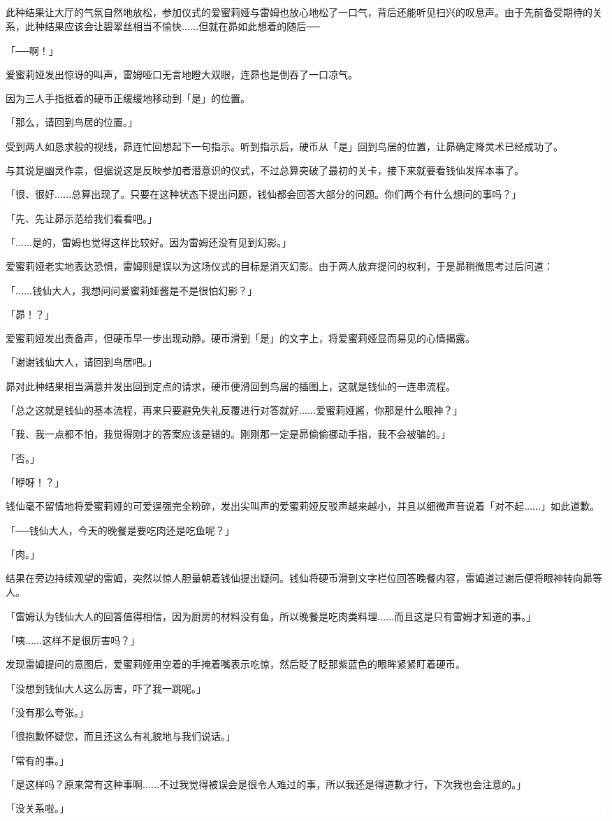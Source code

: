 此种结果让大厅的气氛自然地放松，参加仪式的爱蜜莉娅与雷姆也放心地松了一口气，背后还能听见扫兴的叹息声。由于先前备受期待的关系，此种结果应该会让碧翠丝相当不愉快……但就在昴如此想着的随后──

「──啊！」

爱蜜莉娅发出惊讶的叫声，雷姆哑口无言地瞪大双眼，连昴也是倒吞了一口凉气。

因为三人手指抵着的硬币正缓缓地移动到「是」的位置。

「那么，请回到鸟居的位置。」

受到两人如恳求般的视线，昴连忙回想起下一句指示。听到指示后，硬币从「是」回到鸟居的位置，让昴确定降灵术已经成功了。

与其说是幽灵作祟，但据说这是反映参加者潜意识的仪式，不过总算突破了最初的关卡，接下来就要看钱仙发挥本事了。

「很、很好……总算出现了。只要在这种状态下提出问题，钱仙都会回答大部分的问题。你们两个有什么想问的事吗？」

「先、先让昴示范给我们看看吧。」

「……是的，雷姆也觉得这样比较好。因为雷姆还没有见到幻影。」

爱蜜莉娅老实地表达恐惧，雷姆则是误以为这场仪式的目标是消灭幻影。由于两人放弃提问的权利，于是昴稍微思考过后问道：

「……钱仙大人，我想问问爱蜜莉娅酱是不是很怕幻影？」

「昴！？」

爱蜜莉娅发出责备声，但硬币早一步出现动静。硬币滑到「是」的文字上，将爱蜜莉娅显而易见的心情揭露。

「谢谢钱仙大人，请回到鸟居吧。」

昴对此种结果相当满意并发出回到定点的请求，硬币便滑回到鸟居的插图上，这就是钱仙的一连串流程。

「总之这就是钱仙的基本流程，再来只要避免失礼反覆进行对答就好……爱蜜莉娅酱，你那是什么眼神？」

「我、我一点都不怕，我觉得刚才的答案应该是错的。刚刚那一定是昴偷偷挪动手指，我不会被骗的。」

「否。」

「咿呀！？」

钱仙毫不留情地将爱蜜莉娅的可爱逞强完全粉碎，发出尖叫声的爱蜜莉娅反驳声越来越小，并且以细微声音说着「对不起……」如此道歉。

「──钱仙大人，今天的晚餐是要吃肉还是吃鱼呢？」

「肉。」

结果在旁边持续观望的雷姆，突然以惊人胆量朝着钱仙提出疑问。钱仙将硬币滑到文字栏位回答晚餐内容，雷姆道过谢后便将眼神转向昴等人。

「雷姆认为钱仙大人的回答值得相信，因为厨房的材料没有鱼，所以晚餐是吃肉类料理……而且这是只有雷姆才知道的事。」

「咦……这样不是很厉害吗？」

发现雷姆提问的意图后，爱蜜莉娅用空着的手掩着嘴表示吃惊，然后眨了眨那紫蓝色的眼眸紧紧盯着硬币。

「没想到钱仙大人这么厉害，吓了我一跳呢。」

「没有那么夸张。」

「很抱歉怀疑您，而且还这么有礼貌地与我们说话。」

「常有的事。」

「是这样吗？原来常有这种事啊……不过我觉得被误会是很令人难过的事，所以我还是得道歉才行，下次我也会注意的。」

「没关系啦。」
